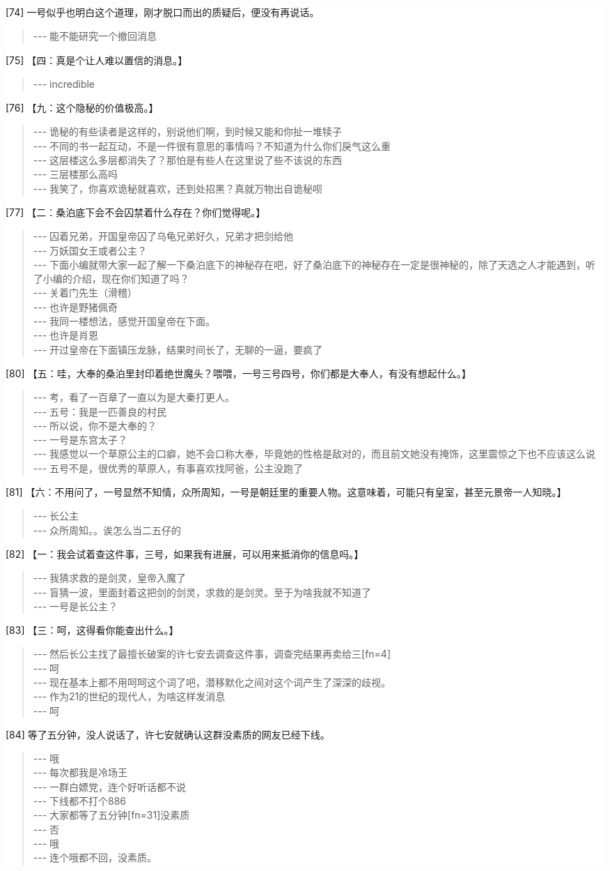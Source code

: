 [74] 一号似乎也明白这个道理，刚才脱口而出的质疑后，便没有再说话。
>--- 能不能研究一个撤回消息<br>

[75] 【四：真是个让人难以置信的消息。】
>--- incredible<br>

[76] 【九：这个隐秘的价值极高。】
>--- 诡秘的有些读者是这样的，别说他们啊，到时候又能和你扯一堆犊子<br>
>--- 不同的书一起互动，不是一件很有意思的事情吗？不知道为什么你们戾气这么重<br>
>--- 这层楼这么多层都消失了？那怕是有些人在这里说了些不该说的东西<br>
>--- 三层楼那么高吗<br>
>--- 我笑了，你喜欢诡秘就喜欢，还到处招黑？真就万物出自诡秘呗<br>

[77] 【二：桑泊底下会不会囚禁着什么存在？你们觉得呢。】
>--- 囚着兄弟，开国皇帝囚了乌龟兄弟好久，兄弟才把剑给他<br>
>--- 万妖国女王或者公主？<br>
>--- 下面小编就带大家一起了解一下桑泊底下的神秘存在吧，好了桑泊底下的神秘存在一定是很神秘的，除了天选之人才能遇到，听了小编的介绍，现在你们知道了吗？<br>
>--- 关着门先生（滑稽）<br>
>--- 也许是野猪佩奇<br>
>--- 我同一楼想法，感觉开国皇帝在下面。<br>
>--- 也许是肖恩<br>
>--- 开过皇帝在下面镇压龙脉，结果时间长了，无聊的一逼，要疯了<br>

[80] 【五：哇，大奉的桑泊里封印着绝世魔头？喂喂，一号三号四号，你们都是大奉人，有没有想起什么。】
>--- 考，看了一百章了一直以为是大秦打更人。<br>
>--- 五号：我是一匹善良的村民<br>
>--- 所以说，你不是大奉的？<br>
>--- 一号是东宫太子？<br>
>--- 我感觉以一个草原公主的口癖，她不会口称大奉，毕竟她的性格是敌对的，而且前文她没有掩饰，这里震惊之下也不应该这么说<br>
>--- 五号不是，很优秀的草原人，有事喜欢找阿爸，公主没跑了<br>

[81] 【六：不用问了，一号显然不知情，众所周知，一号是朝廷里的重要人物。这意味着，可能只有皇室，甚至元景帝一人知晓。】
>--- 长公主<br>
>--- 众所周知。。诶怎么当二五仔的<br>

[82] 【一：我会试着查这件事，三号，如果我有进展，可以用来抵消你的信息吗。】
>--- 我猜求救的是剑灵，皇帝入魔了<br>
>--- 盲猜一波，里面封着这把剑的剑灵，求救的是剑灵。至于为啥我就不知道了<br>
>--- 一号是长公主？<br>

[83] 【三：呵，这得看你能查出什么。】
>--- 然后长公主找了最擅长破案的许七安去调查这件事，调查完结果再卖给三[fn=4]<br>
>--- 呵<br>
>--- 现在基本上都不用呵呵这个词了吧，潜移默化之间对这个词产生了深深的歧视。<br>
>--- 作为21的世纪的现代人，为啥这样发消息<br>
>--- 呵<br>

[84] 等了五分钟，没人说话了，许七安就确认这群没素质的网友已经下线。
>--- 哦<br>
>--- 每次都我是冷场王<br>
>--- 一群白嫖党，连个好听话都不说<br>
>--- 下线都不打个886<br>
>--- 大家都等了五分钟[fn=31]没素质<br>
>--- 否<br>
>--- 哦<br>
>--- 连个哦都不回，没素质。<br>
